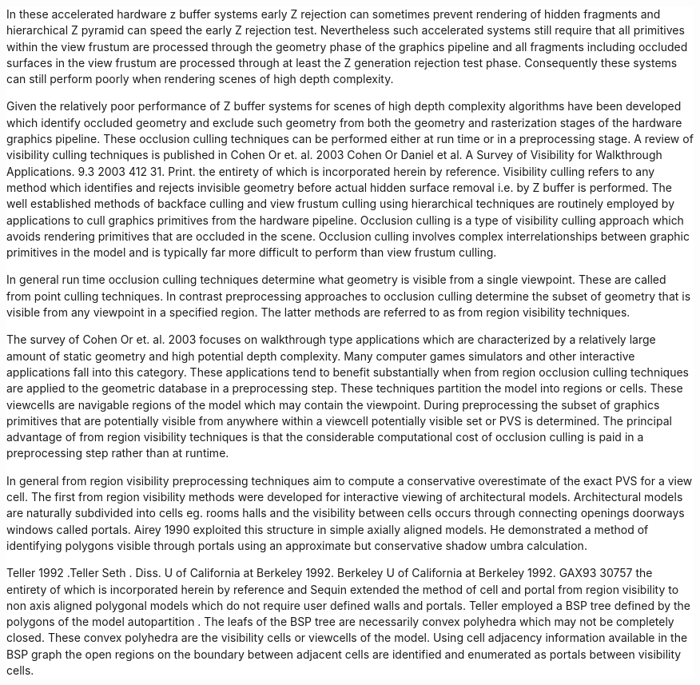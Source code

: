 In these accelerated hardware z buffer systems early Z rejection can sometimes prevent rendering of hidden fragments and hierarchical Z pyramid can speed the early Z rejection test. Nevertheless such accelerated systems still require that all primitives within the view frustum are processed through the geometry phase of the graphics pipeline and all fragments including occluded surfaces in the view frustum are processed through at least the Z generation rejection test phase. Consequently these systems can still perform poorly when rendering scenes of high depth complexity.

Given the relatively poor performance of Z buffer systems for scenes of high depth complexity algorithms have been developed which identify occluded geometry and exclude such geometry from both the geometry and rasterization stages of the hardware graphics pipeline. These occlusion culling techniques can be performed either at run time or in a preprocessing stage. A review of visibility culling techniques is published in Cohen Or et. al. 2003 Cohen Or Daniel et al. A Survey of Visibility for Walkthrough Applications. 9.3 2003 412 31. Print. the entirety of which is incorporated herein by reference. Visibility culling refers to any method which identifies and rejects invisible geometry before actual hidden surface removal i.e. by Z buffer is performed. The well established methods of backface culling and view frustum culling using hierarchical techniques are routinely employed by applications to cull graphics primitives from the hardware pipeline. Occlusion culling is a type of visibility culling approach which avoids rendering primitives that are occluded in the scene. Occlusion culling involves complex interrelationships between graphic primitives in the model and is typically far more difficult to perform than view frustum culling.

In general run time occlusion culling techniques determine what geometry is visible from a single viewpoint. These are called from point culling techniques. In contrast preprocessing approaches to occlusion culling determine the subset of geometry that is visible from any viewpoint in a specified region. The latter methods are referred to as from region visibility techniques.

The survey of Cohen Or et. al. 2003 focuses on walkthrough type applications which are characterized by a relatively large amount of static geometry and high potential depth complexity. Many computer games simulators and other interactive applications fall into this category. These applications tend to benefit substantially when from region occlusion culling techniques are applied to the geometric database in a preprocessing step. These techniques partition the model into regions or cells. These viewcells are navigable regions of the model which may contain the viewpoint. During preprocessing the subset of graphics primitives that are potentially visible from anywhere within a viewcell potentially visible set or PVS is determined. The principal advantage of from region visibility techniques is that the considerable computational cost of occlusion culling is paid in a preprocessing step rather than at runtime.

In general from region visibility preprocessing techniques aim to compute a conservative overestimate of the exact PVS for a view cell. The first from region visibility methods were developed for interactive viewing of architectural models. Architectural models are naturally subdivided into cells eg. rooms halls and the visibility between cells occurs through connecting openings doorways windows called portals. Airey 1990 exploited this structure in simple axially aligned models. He demonstrated a method of identifying polygons visible through portals using an approximate but conservative shadow umbra calculation.

Teller 1992 .Teller Seth . Diss. U of California at Berkeley 1992. Berkeley U of California at Berkeley 1992. GAX93 30757 the entirety of which is incorporated herein by reference and Sequin extended the method of cell and portal from region visibility to non axis aligned polygonal models which do not require user defined walls and portals. Teller employed a BSP tree defined by the polygons of the model autopartition . The leafs of the BSP tree are necessarily convex polyhedra which may not be completely closed. These convex polyhedra are the visibility cells or viewcells of the model. Using cell adjacency information available in the BSP graph the open regions on the boundary between adjacent cells are identified and enumerated as portals between visibility cells.
